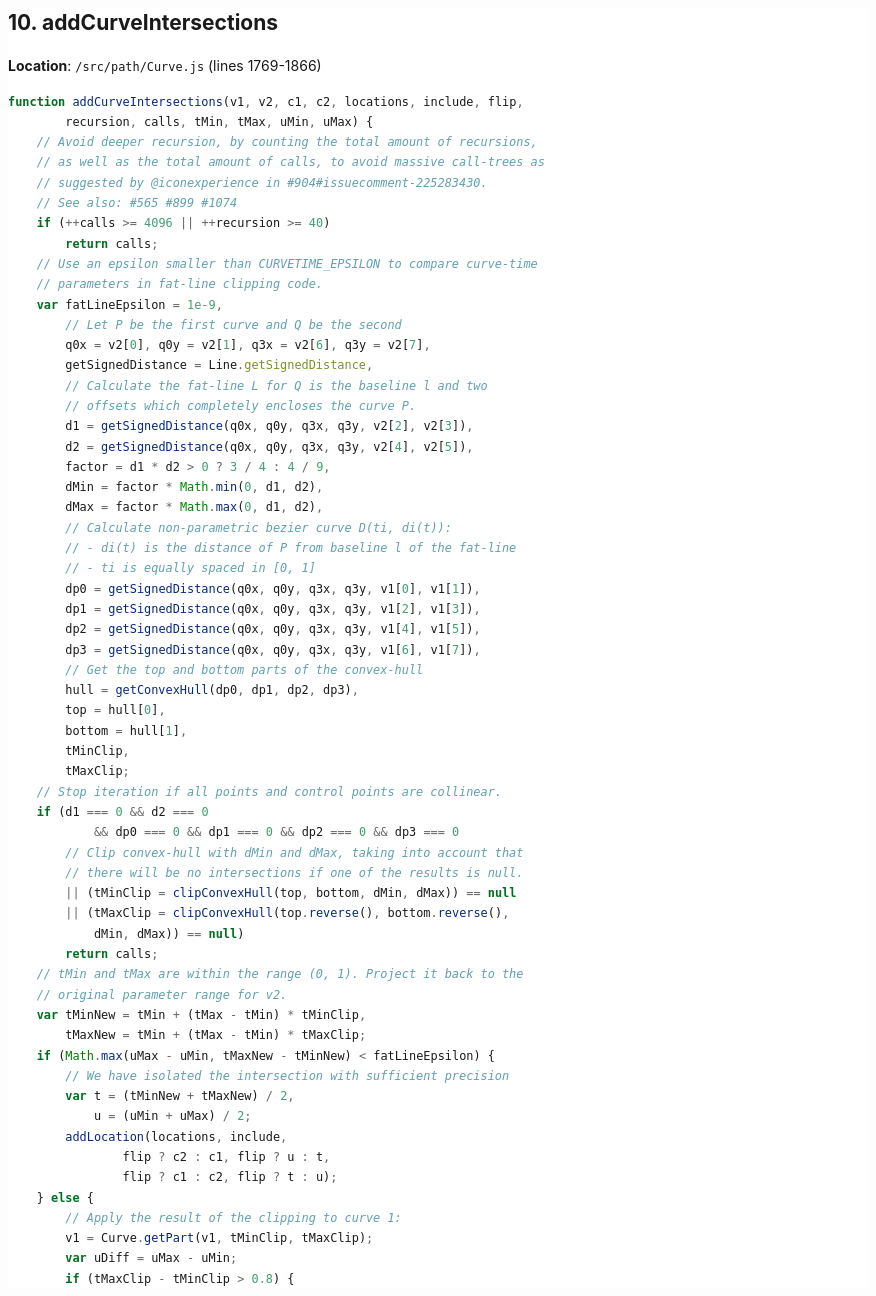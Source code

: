 ## 10. addCurveIntersections

**Location**: `/src/path/Curve.js` (lines 1769-1866)

```javascript
function addCurveIntersections(v1, v2, c1, c2, locations, include, flip,
        recursion, calls, tMin, tMax, uMin, uMax) {
    // Avoid deeper recursion, by counting the total amount of recursions,
    // as well as the total amount of calls, to avoid massive call-trees as
    // suggested by @iconexperience in #904#issuecomment-225283430.
    // See also: #565 #899 #1074
    if (++calls >= 4096 || ++recursion >= 40)
        return calls;
    // Use an epsilon smaller than CURVETIME_EPSILON to compare curve-time
    // parameters in fat-line clipping code.
    var fatLineEpsilon = 1e-9,
        // Let P be the first curve and Q be the second
        q0x = v2[0], q0y = v2[1], q3x = v2[6], q3y = v2[7],
        getSignedDistance = Line.getSignedDistance,
        // Calculate the fat-line L for Q is the baseline l and two
        // offsets which completely encloses the curve P.
        d1 = getSignedDistance(q0x, q0y, q3x, q3y, v2[2], v2[3]),
        d2 = getSignedDistance(q0x, q0y, q3x, q3y, v2[4], v2[5]),
        factor = d1 * d2 > 0 ? 3 / 4 : 4 / 9,
        dMin = factor * Math.min(0, d1, d2),
        dMax = factor * Math.max(0, d1, d2),
        // Calculate non-parametric bezier curve D(ti, di(t)):
        // - di(t) is the distance of P from baseline l of the fat-line
        // - ti is equally spaced in [0, 1]
        dp0 = getSignedDistance(q0x, q0y, q3x, q3y, v1[0], v1[1]),
        dp1 = getSignedDistance(q0x, q0y, q3x, q3y, v1[2], v1[3]),
        dp2 = getSignedDistance(q0x, q0y, q3x, q3y, v1[4], v1[5]),
        dp3 = getSignedDistance(q0x, q0y, q3x, q3y, v1[6], v1[7]),
        // Get the top and bottom parts of the convex-hull
        hull = getConvexHull(dp0, dp1, dp2, dp3),
        top = hull[0],
        bottom = hull[1],
        tMinClip,
        tMaxClip;
    // Stop iteration if all points and control points are collinear.
    if (d1 === 0 && d2 === 0
            && dp0 === 0 && dp1 === 0 && dp2 === 0 && dp3 === 0
        // Clip convex-hull with dMin and dMax, taking into account that
        // there will be no intersections if one of the results is null.
        || (tMinClip = clipConvexHull(top, bottom, dMin, dMax)) == null
        || (tMaxClip = clipConvexHull(top.reverse(), bottom.reverse(),
            dMin, dMax)) == null)
        return calls;
    // tMin and tMax are within the range (0, 1). Project it back to the
    // original parameter range for v2.
    var tMinNew = tMin + (tMax - tMin) * tMinClip,
        tMaxNew = tMin + (tMax - tMin) * tMaxClip;
    if (Math.max(uMax - uMin, tMaxNew - tMinNew) < fatLineEpsilon) {
        // We have isolated the intersection with sufficient precision
        var t = (tMinNew + tMaxNew) / 2,
            u = (uMin + uMax) / 2;
        addLocation(locations, include,
                flip ? c2 : c1, flip ? u : t,
                flip ? c1 : c2, flip ? t : u);
    } else {
        // Apply the result of the clipping to curve 1:
        v1 = Curve.getPart(v1, tMinClip, tMaxClip);
        var uDiff = uMax - uMin;
        if (tMaxClip - tMinClip > 0.8) {
```